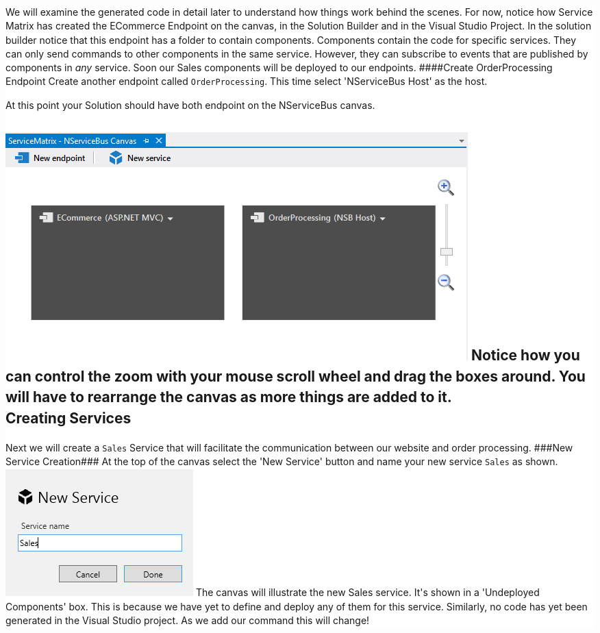 We will examine the generated code in detail later to understand    how things work behind the scenes.  For now, notice how Service Matrix has created the ECommerce Endpoint on the canvas, in the Solution Builder and in the Visual Studio Project.  In the solution builder notice that this endpoint has a folder to contain components.  Components contain the code for specific services.  They can only send commands to other components in the same service.  However, they can subscribe to events that are published by components in *any* service. Soon our Sales components will be deployed to our endpoints.
####Create OrderProcessing Endpoint
Create another endpoint called `OrderProcessing`.  This time select 'NServiceBus Host' as the host.  

At this point your Solution should have both endpoint on the NServiceBus canvas.

![Canvas With Endpoints](images/servicematrix-canvaswithendpoints.png) 
Notice how you can control the zoom with your mouse scroll wheel and drag the boxes around.   You will have to rearrange the canvas as more things are added to it.  
<a id="Creating Services" name="Creating Services"></a> Creating Services 
----
Next we will create a `Sales` Service that will facilitate the communication between our website and order processing.
###New Service Creation###
At the top of the canvas select the 'New Service' button and name your new service `Sales` as shown.
![New Sales Service](images/servicematrix-newsalesservice.png)
The canvas will illustrate the new Sales service.  It's shown in a 'Undeployed Components' box.  This is because we have yet to define and deploy any of them for this service.  Similarly, no code has yet been generated in the Visual Studio project.  As we add our command this will change!